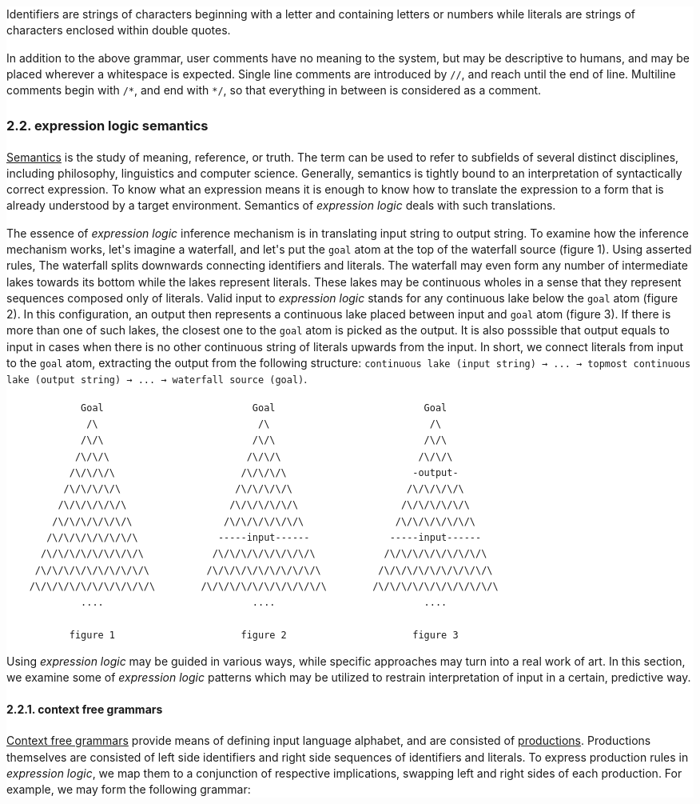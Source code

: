 Identifiers are strings of characters beginning with a letter and containing letters or numbers while literals are strings of characters enclosed within double quotes.

In addition to the above grammar, user comments have no meaning to the system, but may be descriptive to humans, and may be placed wherever a whitespace is expected. Single line comments are introduced by `//`, and reach until the end of line. Multiline comments begin with `/*`, and end with `*/`, so that everything in between is considered as a comment.

### 2.2. expression logic semantics

[Semantics](https://en.wikipedia.org/wiki/Semantics) is the study of meaning, reference, or truth. The term can be used to refer to subfields of several distinct disciplines, including philosophy, linguistics and computer science. Generally, semantics is tightly bound to an interpretation of syntactically correct expression. To know what an expression means it is enough to know how to translate the expression to a form that is already understood by a target environment. Semantics of *expression logic* deals with such translations.

The essence of *expression logic* inference mechanism is in translating input string to output string. To examine how the inference mechanism works, let's imagine a waterfall, and let's put the `goal` atom at the top of the waterfall source (figure 1). Using asserted rules, The waterfall splits downwards connecting identifiers and literals. The waterfall may even form any number of intermediate lakes towards its bottom while the lakes represent literals. These lakes may be continuous wholes in a sense that they represent sequences composed only of literals. Valid input to *expression logic* stands for any continuous lake below the `goal` atom (figure 2). In this configuration, an output then represents a continuous lake placed between input and `goal` atom (figure 3). If there is more than one of such lakes, the closest one to the `goal` atom is picked as the output. It is also posssible that output equals to input in cases when there is no other continuous string of literals upwards from the input. In short, we connect literals from input to the `goal` atom, extracting the output from the following structure: `continuous lake (input string) → ... → topmost continuous lake (output string) → ... → waterfall source (goal)`.

                 Goal                          Goal                          Goal
                  /\                            /\                            /\ 
                 /\/\                          /\/\                          /\/\ 
                /\/\/\                        /\/\/\                        /\/\/\ 
               /\/\/\/\                      /\/\/\/\                      -output-
              /\/\/\/\/\                    /\/\/\/\/\                    /\/\/\/\/\ 
             /\/\/\/\/\/\                  /\/\/\/\/\/\                  /\/\/\/\/\/\ 
            /\/\/\/\/\/\/\                /\/\/\/\/\/\/\                /\/\/\/\/\/\/\ 
           /\/\/\/\/\/\/\/\              -----input------              -----input------
          /\/\/\/\/\/\/\/\/\            /\/\/\/\/\/\/\/\/\            /\/\/\/\/\/\/\/\/\ 
         /\/\/\/\/\/\/\/\/\/\          /\/\/\/\/\/\/\/\/\/\          /\/\/\/\/\/\/\/\/\/\ 
        /\/\/\/\/\/\/\/\/\/\/\        /\/\/\/\/\/\/\/\/\/\/\        /\/\/\/\/\/\/\/\/\/\/\ 
                 ....                          ....                          ....
                 
               figure 1                      figure 2                      figure 3

Using *expression logic* may be guided in various ways, while specific approaches may turn into a real work of art. In this section, we examine some of *expression logic* patterns which may be utilized to restrain interpretation of input in a certain, predictive way.

#### 2.2.1. context free grammars

[Context free grammars](https://en.wikipedia.org/wiki/Context-free_grammar) provide means of defining input language alphabet, and are consisted of [productions](https://en.wikipedia.org/wiki/Production_(computer_science)). Productions themselves are consisted of left side identifiers and right side sequences of identifiers and literals. To express production rules in *expression logic*, we map them to a conjunction of respective implications, swapping left and right sides of each production. For example, we may form the following grammar:

